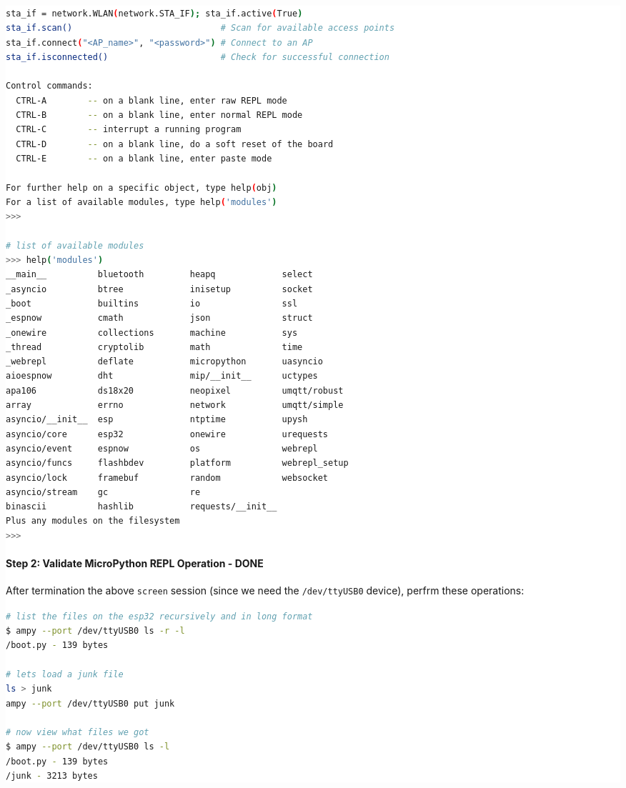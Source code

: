 ```bash
sta_if = network.WLAN(network.STA_IF); sta_if.active(True)
sta_if.scan()                             # Scan for available access points
sta_if.connect("<AP_name>", "<password>") # Connect to an AP
sta_if.isconnected()                      # Check for successful connection

Control commands:
  CTRL-A        -- on a blank line, enter raw REPL mode
  CTRL-B        -- on a blank line, enter normal REPL mode
  CTRL-C        -- interrupt a running program
  CTRL-D        -- on a blank line, do a soft reset of the board
  CTRL-E        -- on a blank line, enter paste mode

For further help on a specific object, type help(obj)
For a list of available modules, type help('modules')
>>>

# list of available modules
>>> help('modules')
__main__          bluetooth         heapq             select
_asyncio          btree             inisetup          socket
_boot             builtins          io                ssl
_espnow           cmath             json              struct
_onewire          collections       machine           sys
_thread           cryptolib         math              time
_webrepl          deflate           micropython       uasyncio
aioespnow         dht               mip/__init__      uctypes
apa106            ds18x20           neopixel          umqtt/robust
array             errno             network           umqtt/simple
asyncio/__init__  esp               ntptime           upysh
asyncio/core      esp32             onewire           urequests
asyncio/event     espnow            os                webrepl
asyncio/funcs     flashbdev         platform          webrepl_setup
asyncio/lock      framebuf          random            websocket
asyncio/stream    gc                re
binascii          hashlib           requests/__init__
Plus any modules on the filesystem
>>>
```

#### Step 2: Validate MicroPython REPL Operation - DONE
After termination the above `screen` session (since we need the `/dev/ttyUSB0` device),
perfrm these operations:

```bash
# list the files on the esp32 recursively and in long format
$ ampy --port /dev/ttyUSB0 ls -r -l
/boot.py - 139 bytes

# lets load a junk file
ls > junk
ampy --port /dev/ttyUSB0 put junk

# now view what files we got
$ ampy --port /dev/ttyUSB0 ls -l
/boot.py - 139 bytes
/junk - 3213 bytes
```
